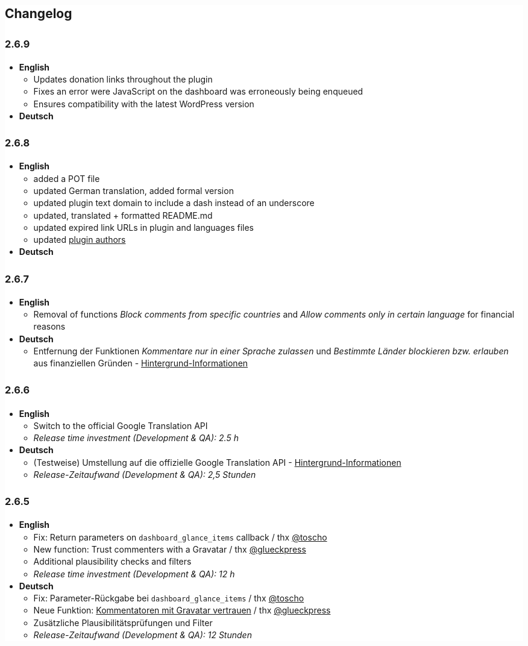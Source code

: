 ## Changelog ##

### 2.6.9 ###
* **English**
   * Updates donation links throughout the plugin
   * Fixes an error were JavaScript on the dashboard was erroneously being enqueued
   * Ensures compatibility with the latest WordPress version
* **Deutsch**

### 2.6.8 ###
* **English**
   * added a POT file
   * updated German translation, added formal version
   * updated plugin text domain to include a dash instead of an underscore
   * updated, translated + formatted README.md
   * updated expired link URLs in plugin and languages files
   * updated [plugin authors](https://gist.github.com/glueckpress/f058c0ab973d45a72720)
* **Deutsch**

### 2.6.7 ###
* **English**
   * Removal of functions *Block comments from specific countries* and *Allow comments only in certain language* for financial reasons
* **Deutsch**
   * Entfernung der Funktionen *Kommentare nur in einer Sprache zulassen* und *Bestimmte Länder blockieren bzw. erlauben* aus finanziellen Gründen - [Hintergrund-Informationen](https://plus.google.com/u/0/+SergejMüller/posts/ZyquhoYjUyF)

### 2.6.6 ###
* **English**
    * Switch to the official Google Translation API
    * *Release time investment (Development & QA): 2.5 h*
* **Deutsch**
    * (Testweise) Umstellung auf die offizielle Google Translation API - [Hintergrund-Informationen](https://plus.google.com/u/0/+SergejMüller/posts/ZyquhoYjUyF)
    * *Release-Zeitaufwand (Development & QA): 2,5 Stunden*

### 2.6.5 ###
* **English**
   * Fix: Return parameters on `dashboard_glance_items` callback / thx [@toscho](https://twitter.com/toscho)
   * New function: Trust commenters with a Gravatar / thx [@glueckpress](https://twitter.com/glueckpress)
   * Additional plausibility checks and filters
   * *Release time investment (Development & QA): 12 h*
* **Deutsch**
   * Fix: Parameter-Rückgabe bei `dashboard_glance_items` / thx [@toscho](https://twitter.com/toscho)
   * Neue Funktion: [Kommentatoren mit Gravatar vertrauen](https://github.com/pluginkollektiv/antispam-bee/wiki/Dokumentation) / thx [@glueckpress](https://twitter.com/glueckpress)
   * Zusätzliche Plausibilitätsprüfungen und Filter
   * *Release-Zeitaufwand (Development & QA): 12 Stunden*
